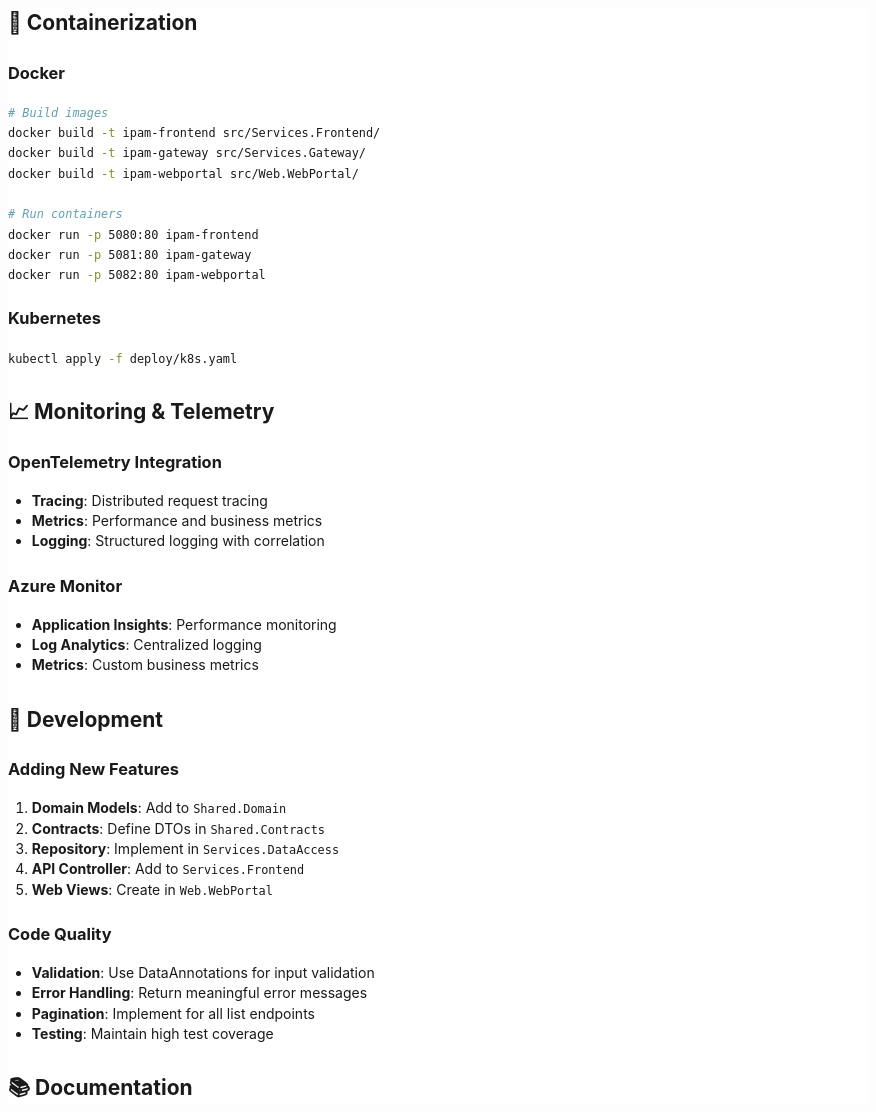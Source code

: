## 🐳 Containerization

### Docker
```bash
# Build images
docker build -t ipam-frontend src/Services.Frontend/
docker build -t ipam-gateway src/Services.Gateway/
docker build -t ipam-webportal src/Web.WebPortal/

# Run containers
docker run -p 5080:80 ipam-frontend
docker run -p 5081:80 ipam-gateway
docker run -p 5082:80 ipam-webportal
```

### Kubernetes
```bash
kubectl apply -f deploy/k8s.yaml
```

## 📈 Monitoring & Telemetry

### OpenTelemetry Integration
- **Tracing**: Distributed request tracing
- **Metrics**: Performance and business metrics
- **Logging**: Structured logging with correlation

### Azure Monitor
- **Application Insights**: Performance monitoring
- **Log Analytics**: Centralized logging
- **Metrics**: Custom business metrics

## 🔧 Development

### Adding New Features
1. **Domain Models**: Add to `Shared.Domain`
2. **Contracts**: Define DTOs in `Shared.Contracts`
3. **Repository**: Implement in `Services.DataAccess`
4. **API Controller**: Add to `Services.Frontend`
5. **Web Views**: Create in `Web.WebPortal`

### Code Quality
- **Validation**: Use DataAnnotations for input validation
- **Error Handling**: Return meaningful error messages
- **Pagination**: Implement for all list endpoints
- **Testing**: Maintain high test coverage

## 📚 Documentation
